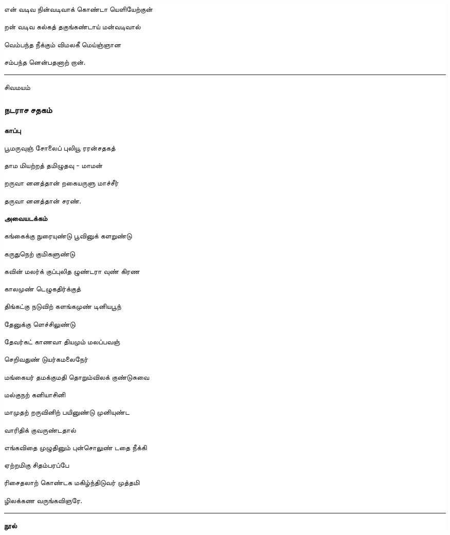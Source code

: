 என் வடிவ நின்வடிவாக் கொண்டா யெளியேற்குன்  

றன் வடிவ கல்கத் தகுங்கண்டாய் மன்வடிவால்  

வெம்பந்த நீக்கும் விமலகீ மெய்ஞ்ஞான  

சம்பந்த னென்பதனாற் றான்.  

------------  

சிவமயம்  

  

### நடராச சதகம்  

  

**காப்பு**  

பூமருவுஞ் சோலைப் புலியூ ரரன்சதகத்  

தாம மியற்றத் தமிழுதவு - மாமன்  

றருவா னனத்தான் றகையருளு மாச்சீர்  

தருவா னனத்தான் சரண்.  

**அவையடக்கம்**  

கங்கைக்கு நுரையுண்டு பூவினுக் களறுண்டு  

கருதுநெற் குமிகளுண்டு  

கவின் மலர்க் குப்புலித ழுண்டரா வுண் கிரண  

காலமுண் டெழுகதிர்க்குத்  

திங்கட்கு நடுவிற் களங்கமுண் டினியபூந்  

தேனுக்கு ளெச்சிலுண்டு  

தேவர்கட் காணவா தியமும் மலப்பவஞ்  

செறிவதுண் டுயர்கமலைநேர்  

மங்கையர் தமக்குமதி தொறும்விலக் குண்டுசுவை  

மல்குநற் கனியாசினி  

மாமுதற் றருவினிற் பயினுண்டு முனியுண்ட  

வாரிதிக் குவருண்டதால்  

எங்கவிதை முழுதினும் புன்சொலுண் டதை நீக்கி  

ஏற்றமிகு சிதம்பரப்பே  

ரிசைதலாற் கொண்டக மகிழ்ந்திடுவர் முத்தமி  

ழிலக்கண வருங்கவிஞரே.  

-----------------  

**நூல்**  
